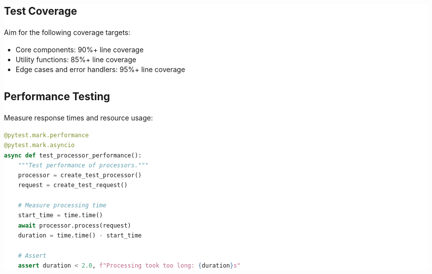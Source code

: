 ## Test Coverage

Aim for the following coverage targets:
- Core components: 90%+ line coverage
- Utility functions: 85%+ line coverage
- Edge cases and error handlers: 95%+ line coverage

## Performance Testing

Measure response times and resource usage:

```python
@pytest.mark.performance
@pytest.mark.asyncio
async def test_processor_performance():
    """Test performance of processors."""
    processor = create_test_processor()
    request = create_test_request()
    
    # Measure processing time
    start_time = time.time()
    await processor.process(request)
    duration = time.time() - start_time
    
    # Assert
    assert duration < 2.0, f"Processing took too long: {duration}s"
``` 